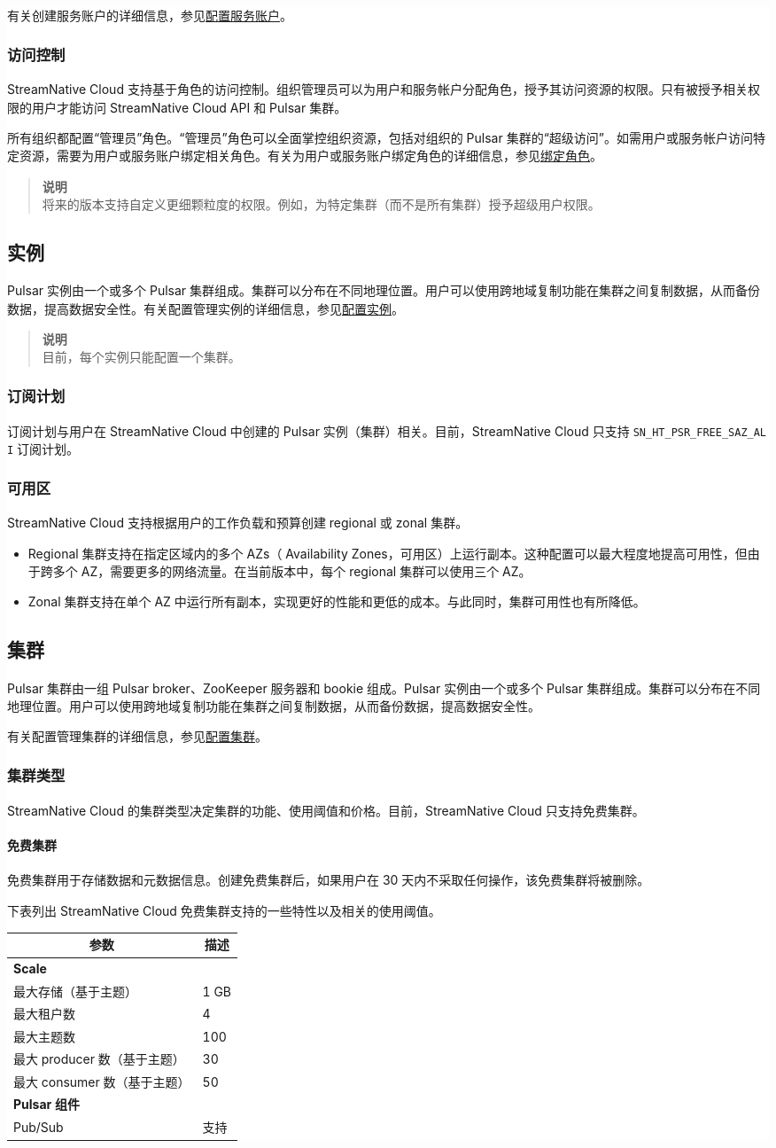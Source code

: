 有关创建服务账户的详细信息，参见[配置服务账户](/managed-access/service-account.md)。

### 访问控制

StreamNative Cloud 支持基于角色的访问控制。组织管理员可以为用户和服务帐户分配角色，授予其访问资源的权限。只有被授予相关权限的用户才能访问 StreamNative Cloud API 和 Pulsar 集群。

所有组织都配置“管理员”角色。“管理员”角色可以全面掌控组织资源，包括对组织的 Pulsar 集群的“超级访问”。如需用户或服务帐户访问特定资源，需要为用户或服务账户绑定相关角色。有关为用户或服务账户绑定角色的详细信息，参见[绑定角色](/quickstart/quickstart-snctl.md#步骤五为服务账户配置角色)。

> **说明**  
> 将来的版本支持自定义更细颗粒度的权限。例如，为特定集群（而不是所有集群）授予超级用户权限。

## 实例

Pulsar 实例由一个或多个 Pulsar 集群组成。集群可以分布在不同地理位置。用户可以使用跨地域复制功能在集群之间复制数据，从而备份数据，提高数据安全性。有关配置管理实例的详细信息，参见[配置实例](/use/instance.md)。

> **说明**  
> 目前，每个实例只能配置一个集群。

### 订阅计划

订阅计划与用户在 StreamNative Cloud 中创建的 Pulsar 实例（集群）相关。目前，StreamNative Cloud 只支持 `SN_HT_PSR_FREE_SAZ_ALI` 订阅计划。

### 可用区

StreamNative Cloud 支持根据用户的工作负载和预算创建 regional 或 zonal 集群。

- Regional 集群支持在指定区域内的多个 AZs（ Availability Zones，可用区）上运行副本。这种配置可以最大程度地提高可用性，但由于跨多个 AZ，需要更多的网络流量。在当前版本中，每个 regional 集群可以使用三个 AZ。

- Zonal 集群支持在单个 AZ 中运行所有副本，实现更好的性能和更低的成本。与此同时，集群可用性也有所降低。

## 集群

Pulsar 集群由一组 Pulsar broker、ZooKeeper 服务器和 bookie 组成。Pulsar 实例由一个或多个 Pulsar 集群组成。集群可以分布在不同地理位置。用户可以使用跨地域复制功能在集群之间复制数据，从而备份数据，提高数据安全性。

有关配置管理集群的详细信息，参见[配置集群](/use/cluster.md)。

### 集群类型

StreamNative Cloud 的集群类型决定集群的功能、使用阈值和价格。目前，StreamNative Cloud 只支持免费集群。

#### 免费集群

免费集群用于存储数据和元数据信息。创建免费集群后，如果用户在 30 天内不采取任何操作，该免费集群将被删除。

下表列出 StreamNative Cloud 免费集群支持的一些特性以及相关的使用阈值。

| 参数 | 描述 |
| --- | --- |
| **Scale** |
| 最大存储（基于主题） | 1 GB |
| 最大租户数 | 4 |
| 最大主题数 | 100 |
| 最大 producer 数（基于主题）| 30 |
| 最大 consumer 数（基于主题）| 50 |
| **Pulsar 组件** |
| Pub/Sub | 支持 |